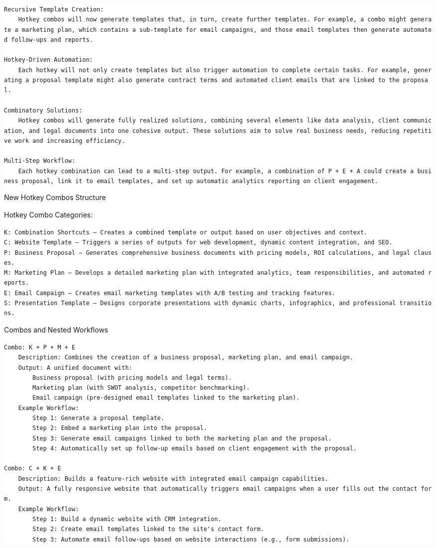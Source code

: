     Recursive Template Creation:
        Hotkey combos will now generate templates that, in turn, create further templates. For example, a combo might generate a marketing plan, which contains a sub-template for email campaigns, and those email templates then generate automated follow-ups and reports.

    Hotkey-Driven Automation:
        Each hotkey will not only create templates but also trigger automation to complete certain tasks. For example, generating a proposal template might also generate contract terms and automated client emails that are linked to the proposal.

    Combinatory Solutions:
        Hotkey combos will generate fully realized solutions, combining several elements like data analysis, client communication, and legal documents into one cohesive output. These solutions aim to solve real business needs, reducing repetitive work and increasing efficiency.

    Multi-Step Workflow:
        Each hotkey combination can lead to a multi-step output. For example, a combination of P + E + A could create a business proposal, link it to email templates, and set up automatic analytics reporting on client engagement.

New Hotkey Combos Structure

Hotkey Combo Categories:

    K: Combination Shortcuts — Creates a combined template or output based on user objectives and context.
    C: Website Template — Triggers a series of outputs for web development, dynamic content integration, and SEO.
    P: Business Proposal — Generates comprehensive business documents with pricing models, ROI calculations, and legal clauses.
    M: Marketing Plan — Develops a detailed marketing plan with integrated analytics, team responsibilities, and automated reports.
    E: Email Campaign — Creates email marketing templates with A/B testing and tracking features.
    S: Presentation Template — Designs corporate presentations with dynamic charts, infographics, and professional transitions.

Combos and Nested Workflows

    Combo: K + P + M + E
        Description: Combines the creation of a business proposal, marketing plan, and email campaign.
        Output: A unified document with:
            Business proposal (with pricing models and legal terms).
            Marketing plan (with SWOT analysis, competitor benchmarking).
            Email campaign (pre-designed email templates linked to the marketing plan).
        Example Workflow:
            Step 1: Generate a proposal template.
            Step 2: Embed a marketing plan into the proposal.
            Step 3: Generate email campaigns linked to both the marketing plan and the proposal.
            Step 4: Automatically set up follow-up emails based on client engagement with the proposal.

    Combo: C + K + E
        Description: Builds a feature-rich website with integrated email campaign capabilities.
        Output: A fully responsive website that automatically triggers email campaigns when a user fills out the contact form.
        Example Workflow:
            Step 1: Build a dynamic website with CRM integration.
            Step 2: Create email templates linked to the site's contact form.
            Step 3: Automate email follow-ups based on website interactions (e.g., form submissions).
